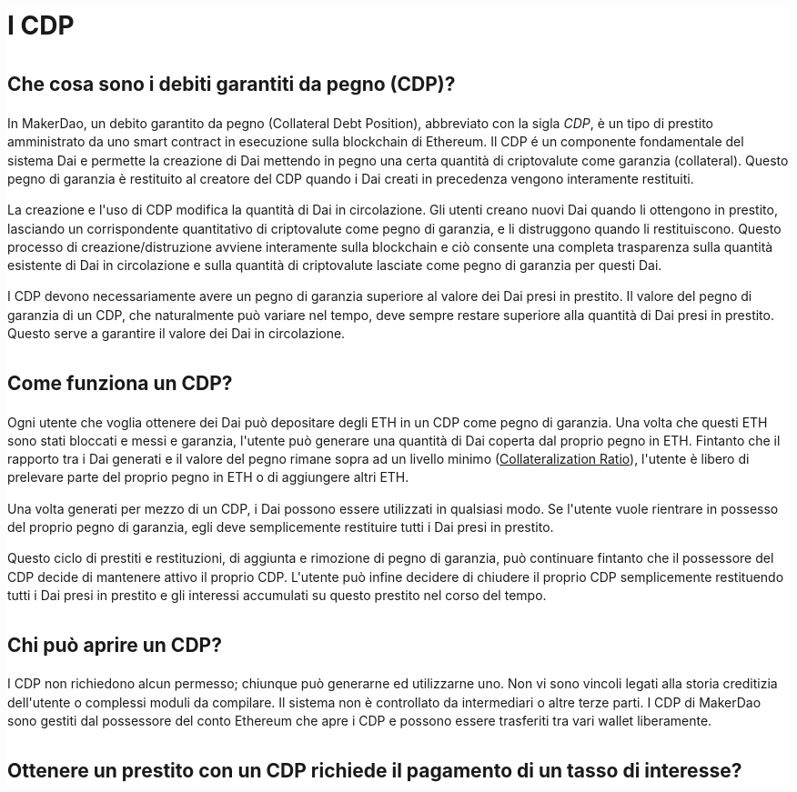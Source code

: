 # I CDP

## Che cosa sono i debiti garantiti da pegno \(CDP\)?

In MakerDao, un debito garantito da pegno \(Collateral Debt Position\), abbreviato con la sigla _CDP_, è un tipo di prestito amministrato da uno smart contract in esecuzione sulla blockchain di Ethereum. Il CDP é un componente fondamentale del sistema Dai e permette la creazione di Dai mettendo in pegno una certa quantità di criptovalute come garanzia \(collateral\). Questo pegno di garanzia è restituito al creatore del CDP quando i Dai creati in precedenza vengono interamente restituiti.

La creazione e l'uso di CDP modifica la quantità di Dai in circolazione. Gli utenti creano nuovi Dai quando li ottengono in prestito, lasciando un corrispondente quantitativo di criptovalute come pegno di garanzia, e li distruggono quando li restituiscono. Questo processo di creazione/distruzione avviene interamente sulla blockchain e ciò consente una completa trasparenza sulla quantità esistente di Dai in circolazione e sulla quantità di criptovalute lasciate come pegno di garanzia per questi Dai.

I CDP devono necessariamente avere un pegno di garanzia superiore al valore dei Dai presi in prestito. Il valore del pegno di garanzia di un CDP, che naturalmente può variare nel tempo, deve sempre restare superiore alla quantità di Dai presi in prestito. Questo serve a garantire il valore dei Dai in circolazione.

## Come funziona un CDP?

Ogni utente che voglia ottenere dei Dai può depositare degli ETH in un CDP come pegno di garanzia. Una volta che questi ETH sono stati bloccati e messi e garanzia, l'utente può generare una quantità di Dai coperta dal proprio pegno in ETH. Fintanto che il rapporto tra i Dai generati e il valore del pegno rimane sopra ad un livello minimo \([Collateralization Ratio](https://github.com/makerdao/community/blob/master/faqs/cdp.md#what-is-the-collateralization-ratio)\), l'utente è libero di prelevare parte del proprio pegno in ETH o di aggiungere altri ETH.

Una volta generati per mezzo di un CDP, i Dai possono essere utilizzati in qualsiasi modo. Se l'utente vuole rientrare in possesso del proprio pegno di garanzia, egli deve semplicemente restituire tutti i Dai presi in prestito.

Questo ciclo di prestiti e restituzioni, di aggiunta e rimozione di pegno di garanzia, può continuare fintanto che il possessore del CDP decide di mantenere attivo il proprio CDP. L'utente può infine decidere di chiudere il proprio CDP semplicemente restituendo tutti i Dai presi in prestito e gli interessi accumulati su questo prestito nel corso del tempo.

## Chi può aprire un CDP?

I CDP non richiedono alcun permesso; chiunque può generarne ed utilizzarne uno. Non vi sono vincoli legati alla storia creditizia dell'utente o complessi moduli da compilare. Il sistema non è controllato da intermediari o altre terze parti. I CDP di MakerDao sono gestiti dal possessore del conto Ethereum che apre i CDP e possono essere trasferiti tra vari wallet liberamente.

## Ottenere un prestito con un CDP richiede il pagamento di un tasso di interesse?
